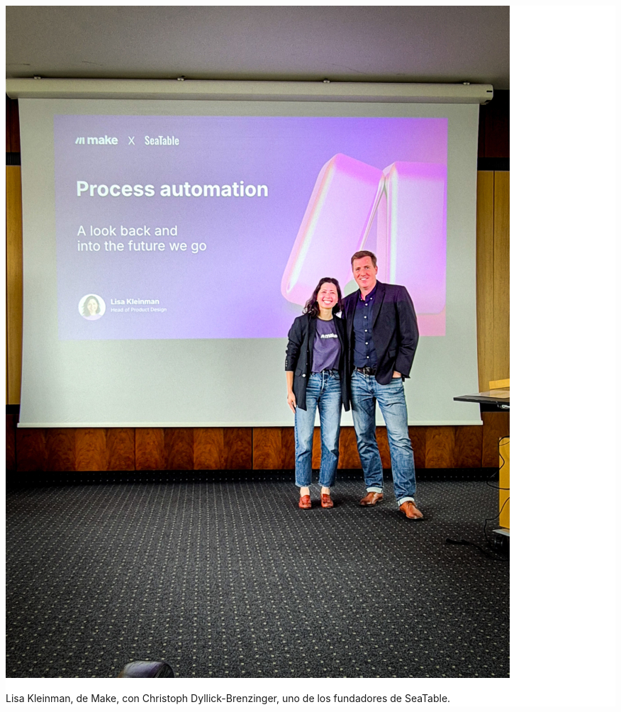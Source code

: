![SeaDays 2024: Lisa Kleinman, de Make, con Christoph Dyllick-Brenzinger, uno de los fundadores de SeaTable.](20241008_132717-1-711x948.jpg)

Lisa Kleinman, de Make, con Christoph Dyllick-Brenzinger, uno de los fundadores de SeaTable.
